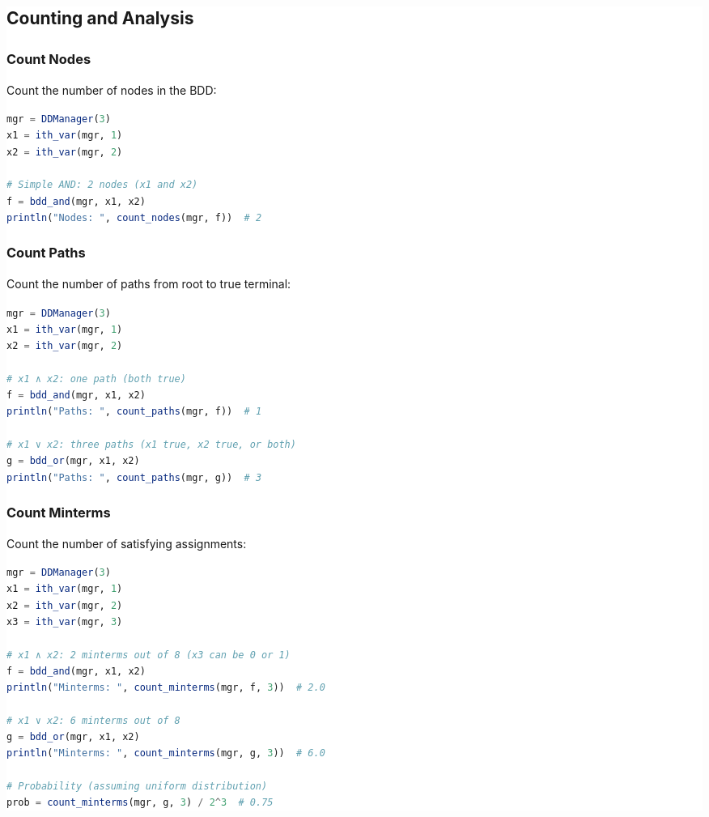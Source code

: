 ## Counting and Analysis

### Count Nodes

Count the number of nodes in the BDD:

```julia
mgr = DDManager(3)
x1 = ith_var(mgr, 1)
x2 = ith_var(mgr, 2)

# Simple AND: 2 nodes (x1 and x2)
f = bdd_and(mgr, x1, x2)
println("Nodes: ", count_nodes(mgr, f))  # 2
```

### Count Paths

Count the number of paths from root to true terminal:

```julia
mgr = DDManager(3)
x1 = ith_var(mgr, 1)
x2 = ith_var(mgr, 2)

# x1 ∧ x2: one path (both true)
f = bdd_and(mgr, x1, x2)
println("Paths: ", count_paths(mgr, f))  # 1

# x1 ∨ x2: three paths (x1 true, x2 true, or both)
g = bdd_or(mgr, x1, x2)
println("Paths: ", count_paths(mgr, g))  # 3
```

### Count Minterms

Count the number of satisfying assignments:

```julia
mgr = DDManager(3)
x1 = ith_var(mgr, 1)
x2 = ith_var(mgr, 2)
x3 = ith_var(mgr, 3)

# x1 ∧ x2: 2 minterms out of 8 (x3 can be 0 or 1)
f = bdd_and(mgr, x1, x2)
println("Minterms: ", count_minterms(mgr, f, 3))  # 2.0

# x1 ∨ x2: 6 minterms out of 8
g = bdd_or(mgr, x1, x2)
println("Minterms: ", count_minterms(mgr, g, 3))  # 6.0

# Probability (assuming uniform distribution)
prob = count_minterms(mgr, g, 3) / 2^3  # 0.75
```
